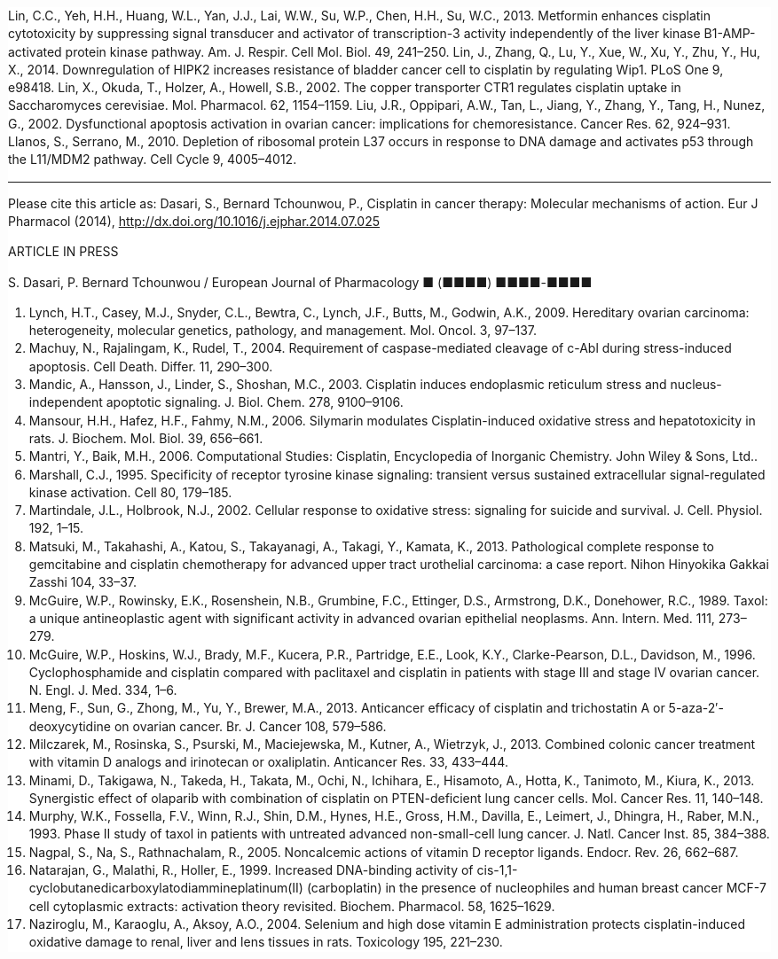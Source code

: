Lin, C.C., Yeh, H.H., Huang, W.L., Yan, J.J., Lai, W.W., Su, W.P., Chen, H.H., Su, W.C., 2013. Metformin enhances cisplatin cytotoxicity by suppressing signal transducer and activator of transcription-3 activity independently of the liver kinase B1-AMP-activated protein kinase pathway. Am. J. Respir. Cell Mol. Biol. 49, 241–250.
Lin, J., Zhang, Q., Lu, Y., Xue, W., Xu, Y., Zhu, Y., Hu, X., 2014. Downregulation of HIPK2 increases resistance of bladder cancer cell to cisplatin by regulating Wip1. PLoS One 9, e98418.
Lin, X., Okuda, T., Holzer, A., Howell, S.B., 2002. The copper transporter CTR1 regulates cisplatin uptake in Saccharomyces cerevisiae. Mol. Pharmacol. 62, 1154–1159.
Liu, J.R., Oppipari, A.W., Tan, L., Jiang, Y., Zhang, Y., Tang, H., Nunez, G., 2002. Dysfunctional apoptosis activation in ovarian cancer: implications for chemoresistance. Cancer Res. 62, 924–931.
Llanos, S., Serrano, M., 2010. Depletion of ribosomal protein L37 occurs in response to DNA damage and activates p53 through the L11/MDM2 pathway. Cell Cycle 9, 4005–4012.

---

Please cite this article as: Dasari, S., Bernard Tchounwou, P., Cisplatin in cancer therapy: Molecular mechanisms of action. Eur J Pharmacol (2014), <http://dx.doi.org/10.1016/j.ejphar.2014.07.025>

ARTICLE IN PRESS

S. Dasari, P. Bernard Tchounwou / European Journal of Pharmacology ■ (■■■■) ■■■■-■■■■

1. Lynch, H.T., Casey, M.J., Snyder, C.L., Bewtra, C., Lynch, J.F., Butts, M., Godwin, A.K., 2009. Hereditary ovarian carcinoma: heterogeneity, molecular genetics, pathology, and management. Mol. Oncol. 3, 97–137.
2. Machuy, N., Rajalingam, K., Rudel, T., 2004. Requirement of caspase-mediated cleavage of c-Abl during stress-induced apoptosis. Cell Death. Differ. 11, 290–300.
3. Mandic, A., Hansson, J., Linder, S., Shoshan, M.C., 2003. Cisplatin induces endoplasmic reticulum stress and nucleus-independent apoptotic signaling. J. Biol. Chem. 278, 9100–9106.
4. Mansour, H.H., Hafez, H.F., Fahmy, N.M., 2006. Silymarin modulates Cisplatin-induced oxidative stress and hepatotoxicity in rats. J. Biochem. Mol. Biol. 39, 656–661.
5. Mantri, Y., Baik, M.H., 2006. Computational Studies: Cisplatin, Encyclopedia of Inorganic Chemistry. John Wiley & Sons, Ltd..
6. Marshall, C.J., 1995. Specificity of receptor tyrosine kinase signaling: transient versus sustained extracellular signal-regulated kinase activation. Cell 80, 179–185.
7. Martindale, J.L., Holbrook, N.J., 2002. Cellular response to oxidative stress: signaling for suicide and survival. J. Cell. Physiol. 192, 1–15.
8. Matsuki, M., Takahashi, A., Katou, S., Takayanagi, A., Takagi, Y., Kamata, K., 2013. Pathological complete response to gemcitabine and cisplatin chemotherapy for advanced upper tract urothelial carcinoma: a case report. Nihon Hinyokika Gakkai Zasshi 104, 33–37.
9. McGuire, W.P., Rowinsky, E.K., Rosenshein, N.B., Grumbine, F.C., Ettinger, D.S., Armstrong, D.K., Donehower, R.C., 1989. Taxol: a unique antineoplastic agent with significant activity in advanced ovarian epithelial neoplasms. Ann. Intern. Med. 111, 273–279.
10. McGuire, W.P., Hoskins, W.J., Brady, M.F., Kucera, P.R., Partridge, E.E., Look, K.Y., Clarke-Pearson, D.L., Davidson, M., 1996. Cyclophosphamide and cisplatin compared with paclitaxel and cisplatin in patients with stage III and stage IV ovarian cancer. N. Engl. J. Med. 334, 1–6.
11. Meng, F., Sun, G., Zhong, M., Yu, Y., Brewer, M.A., 2013. Anticancer efficacy of cisplatin and trichostatin A or 5-aza-2′-deoxycytidine on ovarian cancer. Br. J. Cancer 108, 579–586.
12. Milczarek, M., Rosinska, S., Psurski, M., Maciejewska, M., Kutner, A., Wietrzyk, J., 2013. Combined colonic cancer treatment with vitamin D analogs and irinotecan or oxaliplatin. Anticancer Res. 33, 433–444.
13. Minami, D., Takigawa, N., Takeda, H., Takata, M., Ochi, N., Ichihara, E., Hisamoto, A., Hotta, K., Tanimoto, M., Kiura, K., 2013. Synergistic effect of olaparib with combination of cisplatin on PTEN-deficient lung cancer cells. Mol. Cancer Res. 11, 140–148.
14. Murphy, W.K., Fossella, F.V., Winn, R.J., Shin, D.M., Hynes, H.E., Gross, H.M., Davilla, E., Leimert, J., Dhingra, H., Raber, M.N., 1993. Phase II study of taxol in patients with untreated advanced non-small-cell lung cancer. J. Natl. Cancer Inst. 85, 384–388.
15. Nagpal, S., Na, S., Rathnachalam, R., 2005. Noncalcemic actions of vitamin D receptor ligands. Endocr. Rev. 26, 662–687.
16. Natarajan, G., Malathi, R., Holler, E., 1999. Increased DNA-binding activity of cis-1,1-cyclobutanedicarboxylatodiammineplatinum(II) (carboplatin) in the presence of nucleophiles and human breast cancer MCF-7 cell cytoplasmic extracts: activation theory revisited. Biochem. Pharmacol. 58, 1625–1629.
17. Naziroglu, M., Karaoglu, A., Aksoy, A.O., 2004. Selenium and high dose vitamin E administration protects cisplatin-induced oxidative damage to renal, liver and lens tissues in rats. Toxicology 195, 221–230.